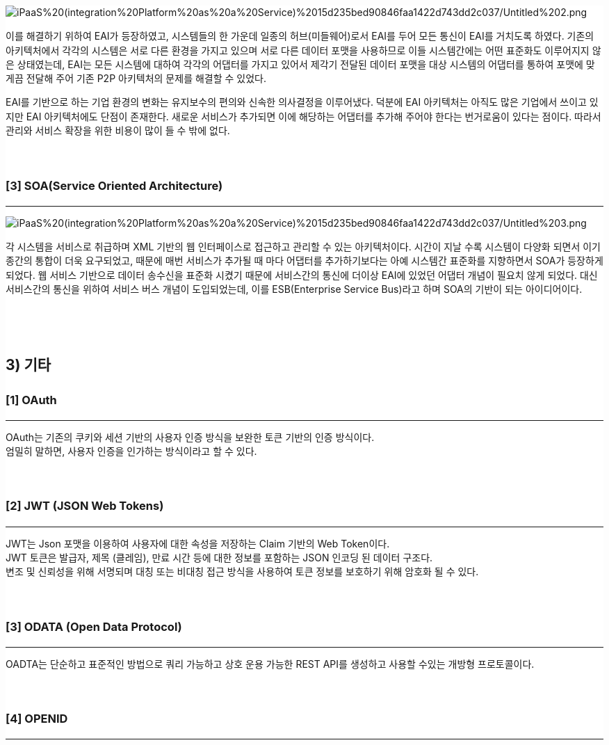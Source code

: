 
![iPaaS%20(integration%20Platform%20as%20a%20Service)%2015d235bed90846faa1422d743dd2c037/Untitled%202.png](iPaaS%20(integration%20Platform%20as%20a%20Service)%2015d235bed90846faa1422d743dd2c037/Untitled%202.png)

이를 해결하기 위하여 EAI가 등장하였고, 시스템들의 한 가운데 일종의 허브(미들웨어)로서 EAI를 두어 모든 통신이 EAI를 거치도록 하였다. 기존의 아키텍처에서 각각의 시스템은 서로 다른 환경을 가지고 있으며 서로 다른 데이터 포맷을 사용하므로 이들 시스템간에는 어떤 표준화도 이루어지지 않은 상태였는데, EAI는 모든 시스템에 대하여 각각의 어댑터를 가지고 있어서 제각기 전달된 데이터 포맷을 대상 시스템의 어댑터를 통하여 포맷에 맞게끔 전달해 주어 기존 P2P 아키텍처의 문제를 해결할 수 있었다.

EAI를 기반으로 하는 기업 환경의 변화는 유지보수의 편의와 신속한 의사결정을 이루어냈다. 덕분에 EAI 아키텍처는 아직도 많은 기업에서 쓰이고 있지만 EAI 아키텍처에도 단점이 존재한다. 새로운 서비스가 추가되면 이에 해당하는 어댑터를 추가해 주어야 한다는 번거로움이 있다는 점이다. 따라서 관리와 서비스 확장을 위한 비용이 많이 들 수 밖에 없다.

<br>

### [3] SOA(Service Oriented Architecture)

---

![iPaaS%20(integration%20Platform%20as%20a%20Service)%2015d235bed90846faa1422d743dd2c037/Untitled%203.png](iPaaS%20(integration%20Platform%20as%20a%20Service)%2015d235bed90846faa1422d743dd2c037/Untitled%203.png)

각 시스템을 서비스로 취급하며 XML 기반의 웹 인터페이스로 접근하고 관리할 수 있는 아키텍처이다. 시간이 지날 수록 시스템이 다양화 되면서 이기종간의 통합이 더욱 요구되었고, 때문에 매번 서비스가 추가될 때 마다 어댑터를 추가하기보다는 아예 시스템간 표준화를 지향하면서 SOA가 등장하게 되었다. 웹 서비스 기반으로 데이터 송수신을 표준화 시켰기 때문에 서비스간의 통신에 더이상 EAI에 있었던 어댑터 개념이 필요치 않게 되었다. 대신 서비스간의 통신을 위하여 서비스 버스 개념이 도입되었는데, 이를 ESB(Enterprise Service Bus)라고 하며 SOA의 기반이 되는 아이디어이다.

<br>

<br>

## 3) 기타

### [1] **OAuth**

---

OAuth는 기존의 쿠키와 세션 기반의 사용자 인증 방식을 보완한 토큰 기반의 인증 방식이다.<br/> 엄밀히 말하면, 사용자 인증을 인가하는 방식이라고 할 수 있다.

<br>

### [2] **JWT (JSON Web Tokens)**

---

JWT는 Json 포맷을 이용하여 사용자에 대한 속성을 저장하는 Claim 기반의 Web Token이다.<br/> JWT 토큰은 발급자, 제목 (클레임), 만료 시간 등에 대한 정보를 포함하는 JSON 인코딩 된 데이터 구조다.<br/> 변조 및 신뢰성을 위해 서명되며 대칭 또는 비대칭 접근 방식을 사용하여 토큰 정보를 보호하기 위해 암호화 될 수 있다.

<br>

### [3] **ODATA (Open Data Protocol)**

---

OADTA는 단순하고 표준적인 방법으로 쿼리 가능하고 상호 운용 가능한 REST API를 생성하고 사용할 수있는 개방형 프로토콜이다.

<br>

### [4] **OPENID**

---